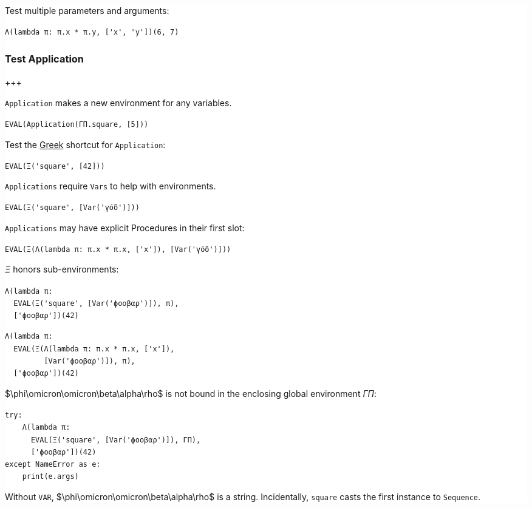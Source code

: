Test multiple parameters and arguments:

```{code-cell} ipython3
Λ(lambda π: π.x * π.y, ['x', 'y'])(6, 7)
```

### Test Application

+++

`Application` makes a new environment for any variables.

```{code-cell} ipython3
EVAL(Application(ΓΠ.square, [5]))
```

Test the [Greek](#greek) shortcut for `Application`:

```{code-cell} ipython3
EVAL(Ξ('square', [42]))
```

`Applications` require `Vars` to help with environments.

```{code-cell} ipython3
EVAL(Ξ('square', [Var('γόὂ')]))
```

`Applications` may have explicit Procedures in their first slot:

```{code-cell} ipython3
EVAL(Ξ(Λ(lambda π: π.x * π.x, ['x']), [Var('γόὂ')]))
```

$\Xi$ honors sub-environments:

```{code-cell} ipython3
Λ(lambda π:
  EVAL(Ξ('square', [Var('ϕοοβαρ')]), π),
  ['ϕοοβαρ'])(42)
```

```{code-cell} ipython3
Λ(lambda π:
  EVAL(Ξ(Λ(lambda π: π.x * π.x, ['x']), 
         [Var('ϕοοβαρ')]), π),
  ['ϕοοβαρ'])(42)
```

$\phi\omicron\omicron\beta\alpha\rho$ is not bound in the enclosing global environment $\Gamma\Pi$:

```{code-cell} ipython3
try:
    Λ(lambda π:
      EVAL(Ξ('square', [Var('ϕοοβαρ')]), ΓΠ),
      ['ϕοοβαρ'])(42)
except NameError as e:
    print(e.args)
```

Without `VAR`, $\phi\omicron\omicron\beta\alpha\rho$ is a string. Incidentally, `square` casts the first instance to `Sequence`.
